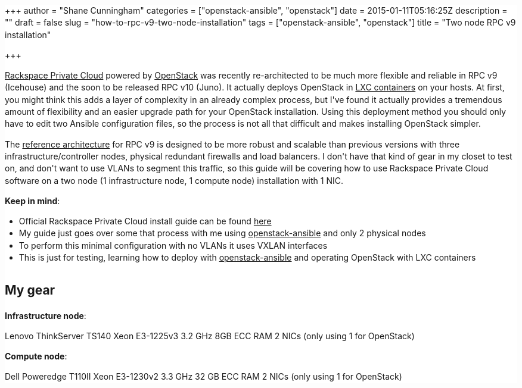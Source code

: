 +++
author = "Shane Cunningham"
categories = ["openstack-ansible", "openstack"]
date = 2015-01-11T05:16:25Z
description = ""
draft = false
slug = "how-to-rpc-v9-two-node-installation"
tags = ["openstack-ansible", "openstack"]
title = "Two node RPC v9 installation"

+++


[Rackspace Private Cloud](http://www.rackspace.com/cloud/private/openstack) powered by [OpenStack](http://www.openstack.org/) was recently re-architected to be much more flexible and reliable in RPC v9 (Icehouse) and the soon to be released RPC v10 (Juno). It actually deploys OpenStack in [LXC containers](https://linuxcontainers.org/lxc/introduction/) on your hosts. At first, you might think this adds a layer of complexity in an already complex process, but I've found it actually provides a tremendous amount of flexibility and an easier upgrade path for your OpenStack installation. Using this deployment method you should only have to edit two Ansible configuration files, so the process is not all that difficult and makes installing OpenStack simpler. 

The [reference architecture](http://docs.rackspace.com/rpc/api/v9/bk-rpc-installation/content/sec_overview_host-layout.html) for RPC v9 is designed to be more robust and scalable than previous versions with three infrastructure/controller nodes, physical redundant firewalls and load balancers. I don't have that kind of gear in my closet to test on, and don't want to use VLANs to segment this traffic, so this guide will be covering how to use Rackspace Private Cloud software on a two node (1 infrastructure node, 1 compute node) installation with 1 NIC.

**Keep in mind**:

- Official Rackspace Private Cloud install guide can be found [here](http://docs.rackspace.com/rpc/api/v9/bk-rpc-installation/content/rpc-common-front.html)
- My guide just goes over some that process with me using [openstack-ansible](https://launchpad.net/openstack-ansible) and only 2 physical nodes
- To perform this minimal configuration with no VLANs it uses VXLAN interfaces
- This is just for testing, learning how to deploy with [openstack-ansible](https://launchpad.net/openstack-ansible) and operating OpenStack with LXC containers

## My gear

**Infrastructure node**:

Lenovo ThinkServer TS140
Xeon E3-1225v3 3.2 GHz
8GB ECC RAM
2 NICs (only using 1 for OpenStack)

**Compute node**: 

Dell Poweredge T110II
Xeon E3-1230v2 3.3 GHz
32 GB ECC RAM
2 NICs (only using 1 for OpenStack)
